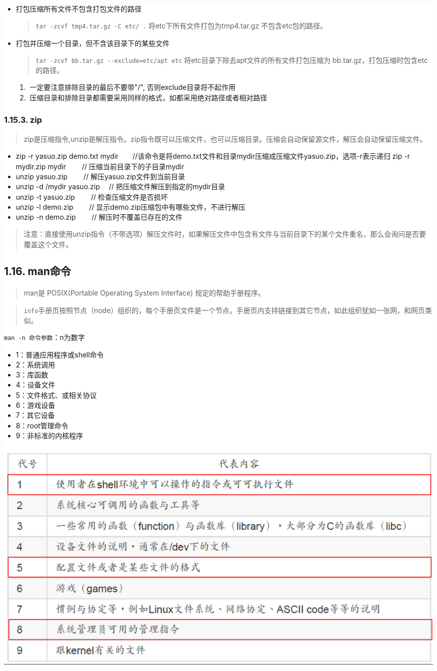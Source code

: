 - 打包压缩所有文件不包含打包文件的路径
  > `tar -zcvf tmp4.tar.gz -C etc/ .`    将etc下所有文件打包为tmp4.tar.gz 不包含etc包的路径。

- 打包并压缩一个目录，但不含该目录下的某些文件
  > `tar -zcvf bb.tar.gz --exclude=etc/apt etc`   将etc目录下除去apt文件的所有文件打包压缩为 bb.tar.gz，打包压缩时包含etc的路径。
	  
    1.  一定要注意排除目录的最后不要带"/", 否则exclude目录将不起作用
    2.  压缩目录和排除目录都需要采用同样的格式，如都采用绝对路径或者相对路径




### 1.15.3. zip
> zip是压缩指令,unzip是解压指令。zip指令既可以压缩文件，也可以压缩目录。压缩会自动保留源文件，解压会自动保留压缩文件。

- zip  -r  yasuo.zip  demo.txt   mydir　　//该命令是将demo.txt文件和目录mydir压缩成压缩文件yasuo.zip，选项-r表示递归
zip -r  mydir.zip  mydir　　        //  压缩当前目录下的子目录mydir
- unzip   yasuo.zip　　                 //  解压yasuo.zip文件到当前目录
- unzip -d  /mydir  yasuo.zip　  //  把压缩文件解压到指定的mydir目录
- unzip -t  yasuo.zip　　               //  检查压缩文件是否损坏
- unzip  -l  demo.zip　　              //  显示demo.zip压缩包中有哪些文件，不进行解压
- unzip  -n  demo.zip　　             // 解压时不覆盖已存在的文件

> 注意：直接使用unzip指令（不带选项）解压文件时，如果解压文件中包含有文件与当前目录下的某个文件重名，那么会询问是否要覆盖这个文件。



## 1.16. man命令
> man是 POSIX(Portable Operating System Interface) 规定的帮助手册程序。

> `info`手册页按照节点（node）组织的，每个手册页文件是一个节点，手册页内支持链接到其它节点，如此组织犹如一张网，和网页类似。

`man -n 命令参数`：n为数字
- 1：普通应用程序或shell命令
- 2：系统调用
- 3：库函数
- 4：设备文件
- 5：文件格式、或相关协议
- 6：游戏设备
- 7：其它设备
- 8：root管理命令
- 9：非标准的内核程序
<img src="./pictures/man代号.png">

